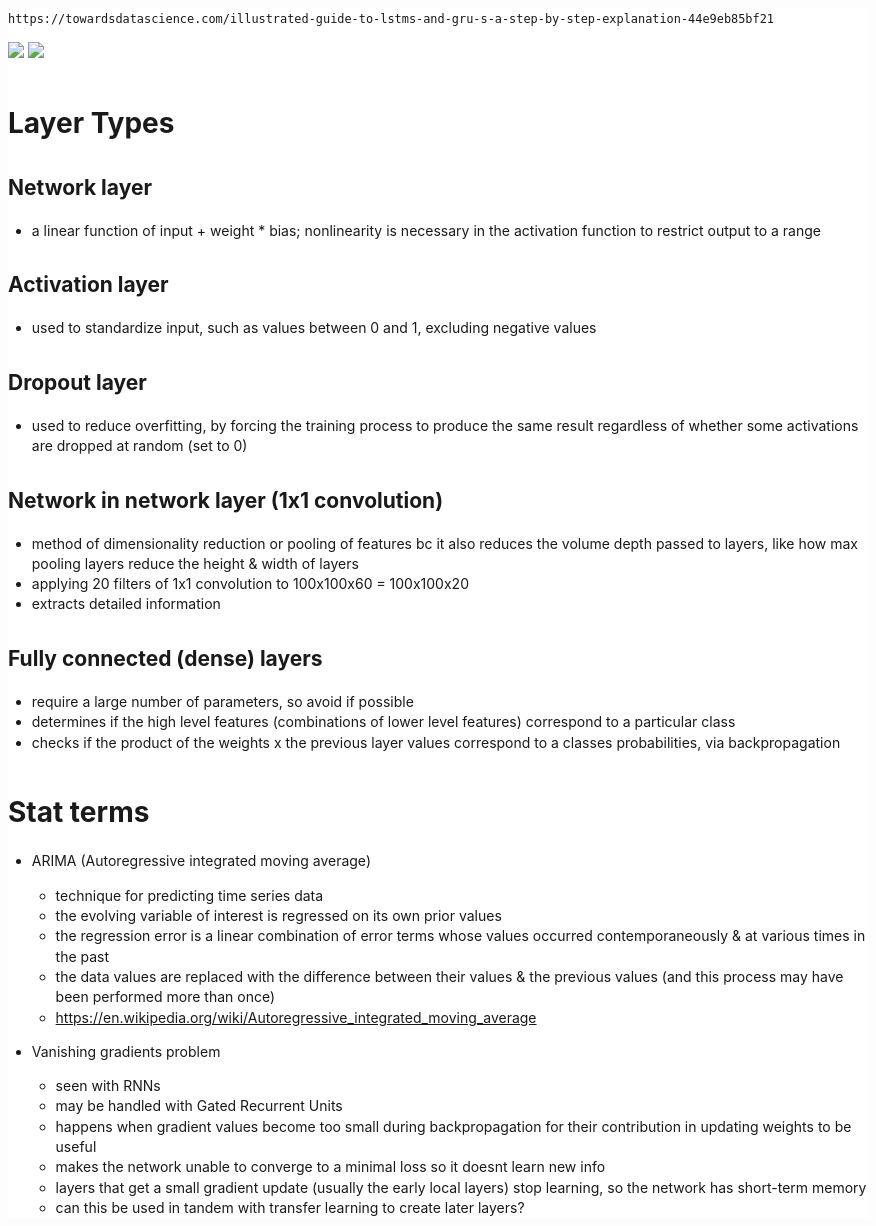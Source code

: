     https://towardsdatascience.com/illustrated-guide-to-lstms-and-gru-s-a-step-by-step-explanation-44e9eb85bf21

  <img src="https://wikimedia.org/api/rest_v1/media/math/render/svg/9537e778e229470d85a68ee0b099c08298a1a3f6"/>
  <img src="https://upload.wikimedia.org/wikipedia/commons/thumb/2/2f/Error_Function.svg/640px-Error_Function.svg.png" style="width:30%;"/>

# Layer Types

## Network layer
  - a linear function of input + weight * bias; nonlinearity is necessary in the activation function to restrict output to a range

## Activation layer
  - used to standardize input, such as values between 0 and 1, excluding negative values

## Dropout layer
  - used to reduce overfitting, by forcing the training process to produce the same result regardless of whether some activations are dropped at random (set to 0)

## Network in network layer (1x1 convolution)
  - method of dimensionality reduction or pooling of features bc it also reduces the volume depth passed to layers, like how max pooling layers reduce the height & width of layers
  - applying 20 filters of 1x1 convolution to 100x100x60 = 100x100x20
  - extracts detailed information

## Fully connected (dense) layers
  - require a large number of parameters, so avoid if possible
  - determines if the high level features (combinations of lower level features) correspond to a particular class
  - checks if the product of the weights x the previous layer values correspond to a classes probabilities, via backpropagation

# Stat terms

- ARIMA (Autoregressive integrated moving average)
  - technique for predicting time series data
  - the evolving variable of interest is regressed on its own prior values
  - the regression error is a linear combination of error terms whose values occurred contemporaneously & at various times in the past
  - the data values are replaced with the difference between their values & the previous values (and this process may have been performed more than once)
  - https://en.wikipedia.org/wiki/Autoregressive_integrated_moving_average

- Vanishing gradients problem
  - seen with RNNs
  - may be handled with Gated Recurrent Units
  - happens when gradient values become too small during backpropagation for their contribution in updating weights to be useful
  - makes the network unable to converge to a minimal loss so it doesnt learn new info
  - layers that get a small gradient update (usually the early local layers) stop learning, so the network has short-term memory
  - can this be used in tandem with transfer learning to create later layers?
